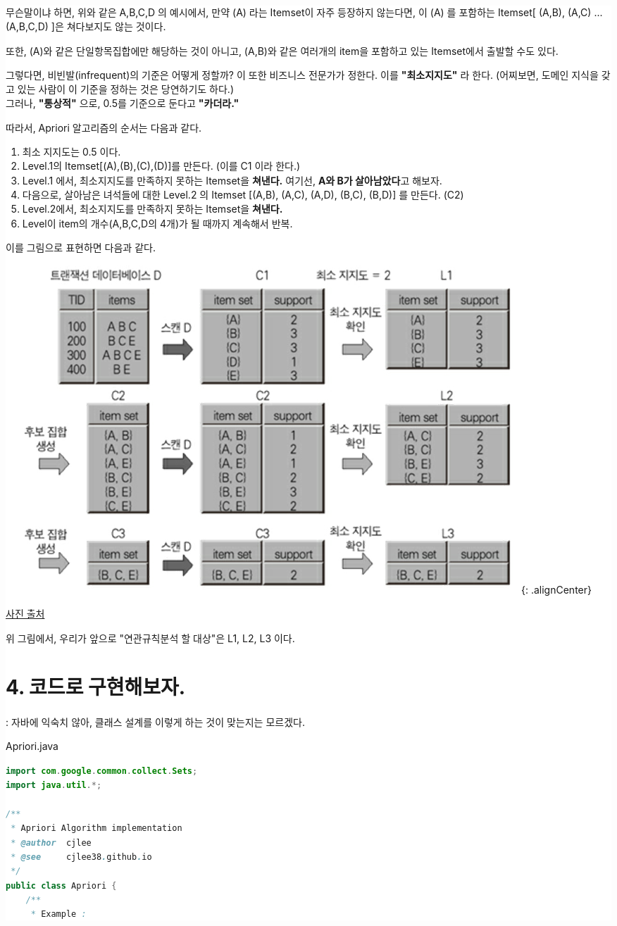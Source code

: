 무슨말이냐 하면, 위와 같은 A,B,C,D 의 예시에서, 만약 (A) 라는 Itemset이 자주 등장하지 않는다면, 이 (A) 를 포함하는 Itemset[ (A,B), (A,C) ... (A,B,C,D) ]은 쳐다보지도 않는 것이다.

또한, (A)와 같은 단일항목집합에만 해당하는 것이 아니고, (A,B)와 같은 여러개의 item을 포함하고 있는 Itemset에서 출발할 수도 있다.

그렇다면, 비빈발(infrequent)의 기준은 어떻게 정할까? 이 또한 비즈니스 전문가가 정한다. 이를 **"최소지지도"** 라 한다.
(어찌보면, 도메인 지식을 갖고 있는 사람이 이 기준을 정하는 것은 당연하기도 하다.)  
그러나, **"통상적"** 으로, 0.5를 기준으로 둔다고 **"카더라."**


따라서, Apriori 알고리즘의 순서는 다음과 같다.
1. 최소 지지도는 0.5 이다.
2. Level.1의 Itemset[(A),(B),(C),(D)]를 만든다. (이를 C1 이라 한다.)
3. Level.1 에서, 최소지지도를 만족하지 못하는 Itemset을 **쳐낸다.** 여기선, **A와 B가 살아남았다**고 해보자.  
4. 다음으로, 살아남은 녀석들에 대한 Level.2 의 Itemset [(A,B), (A,C), (A,D), (B,C), (B,D)] 를 만든다. (C2)
5. Level.2에서, 최소지지도를 만족하지 못하는 Itemset을 **쳐낸다.**
6. Level이 item의 개수(A,B,C,D의 4개)가 될 때까지 계속해서 반복.

이를 그림으로 표현하면 다음과 같다.

![apriori](/assets/images/2020-08-30-23-31-35_2020-08-30-datamining_1.md.png){: .alignCenter}

[사진 출처](https://blog.naver.com/winipe/150162405537?proxyReferer=https%3A%2F%2Fwww.google.com%2F)


위 그림에서, 우리가 앞으로 "연관규칙분석 할 대상"은 L1, L2, L3 이다.

# 4. 코드로 구현해보자.
: 자바에 익숙치 않아, 클래스 설계를 이렇게 하는 것이 맞는지는 모르겠다. 

Apriori.java
```java
import com.google.common.collect.Sets;
import java.util.*;

/**
 * Apriori Algorithm implementation 
 * @author  cjlee
 * @see     cjlee38.github.io
 */
public class Apriori {
    /**
     * Example :
```